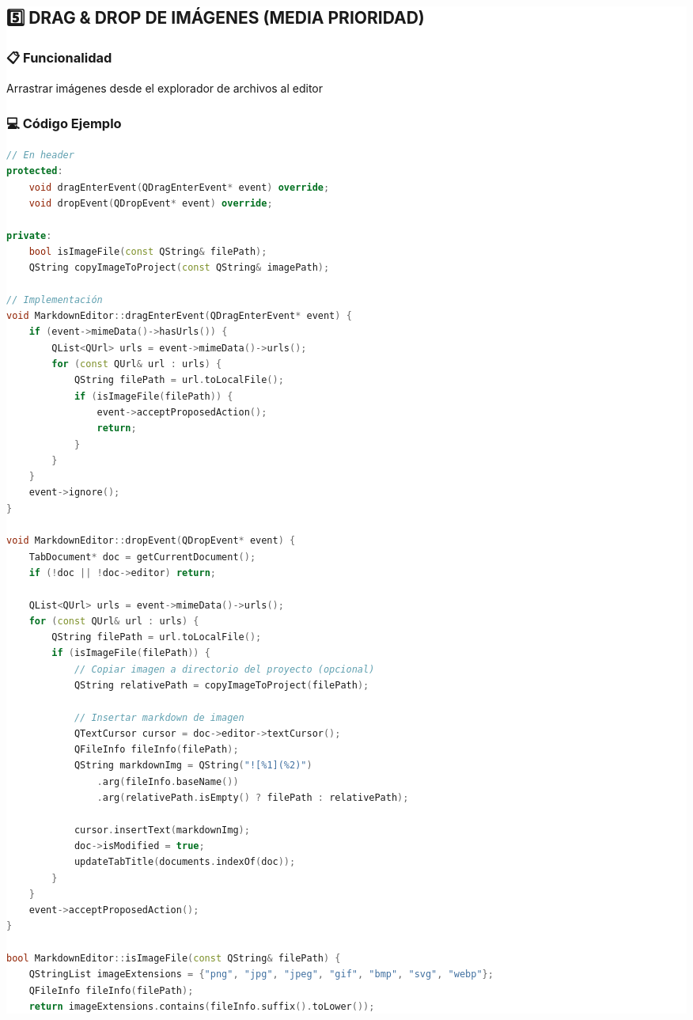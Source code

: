
## 5️⃣ **DRAG & DROP DE IMÁGENES (MEDIA PRIORIDAD)**

### 📋 **Funcionalidad**
Arrastrar imágenes desde el explorador de archivos al editor

### 💻 **Código Ejemplo**

```cpp
// En header
protected:
    void dragEnterEvent(QDragEnterEvent* event) override;
    void dropEvent(QDropEvent* event) override;

private:
    bool isImageFile(const QString& filePath);
    QString copyImageToProject(const QString& imagePath);

// Implementación
void MarkdownEditor::dragEnterEvent(QDragEnterEvent* event) {
    if (event->mimeData()->hasUrls()) {
        QList<QUrl> urls = event->mimeData()->urls();
        for (const QUrl& url : urls) {
            QString filePath = url.toLocalFile();
            if (isImageFile(filePath)) {
                event->acceptProposedAction();
                return;
            }
        }
    }
    event->ignore();
}

void MarkdownEditor::dropEvent(QDropEvent* event) {
    TabDocument* doc = getCurrentDocument();
    if (!doc || !doc->editor) return;
    
    QList<QUrl> urls = event->mimeData()->urls();
    for (const QUrl& url : urls) {
        QString filePath = url.toLocalFile();
        if (isImageFile(filePath)) {
            // Copiar imagen a directorio del proyecto (opcional)
            QString relativePath = copyImageToProject(filePath);
            
            // Insertar markdown de imagen
            QTextCursor cursor = doc->editor->textCursor();
            QFileInfo fileInfo(filePath);
            QString markdownImg = QString("![%1](%2)")
                .arg(fileInfo.baseName())
                .arg(relativePath.isEmpty() ? filePath : relativePath);
            
            cursor.insertText(markdownImg);
            doc->isModified = true;
            updateTabTitle(documents.indexOf(doc));
        }
    }
    event->acceptProposedAction();
}

bool MarkdownEditor::isImageFile(const QString& filePath) {
    QStringList imageExtensions = {"png", "jpg", "jpeg", "gif", "bmp", "svg", "webp"};
    QFileInfo fileInfo(filePath);
    return imageExtensions.contains(fileInfo.suffix().toLower());
```